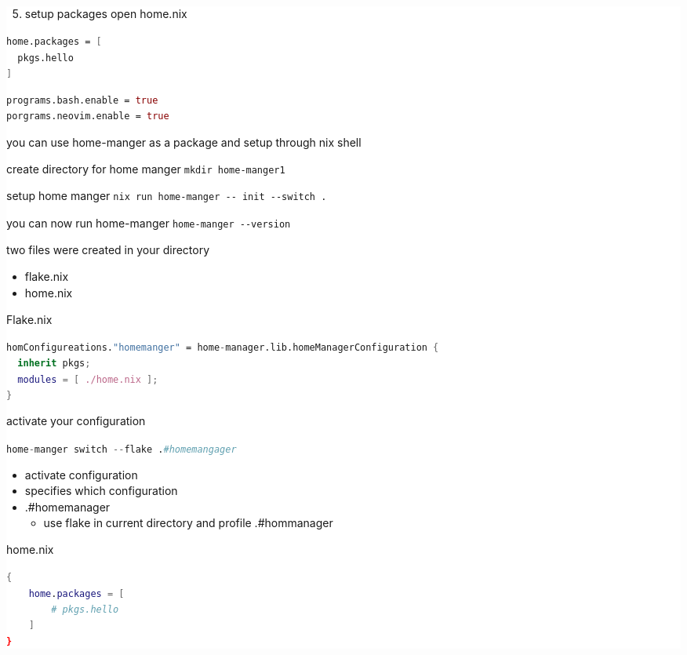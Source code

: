 5. setup packages
open home.nix

```nix
home.packages = [
  pkgs.hello
]
```

```nix
programs.bash.enable = true
porgrams.neovim.enable = true
```

you can use home-manger as a package
and setup through nix shell


create directory for home manger
`mkdir home-manger1`

setup home manger
`nix run home-manger -- init --switch .`

you can now run home-manger
`home-manger --version`

two files were created in your directory
- flake.nix
- home.nix


Flake.nix
```nix
homConfigureations."homemanger" = home-manager.lib.homeManagerConfiguration {
  inherit pkgs;
  modules = [ ./home.nix ];
}
```

activate your configuration
```nix
home-manger switch --flake .#homemangager
```
- activate configuration
- specifies which configuration
- .#homemanager
  + use flake in current directory and profile .#hommanager


home.nix
```nix
{ 
	home.packages = [
		# pkgs.hello
	]
}
```
